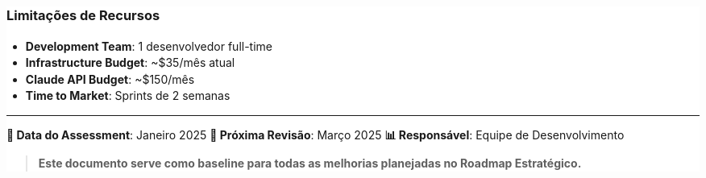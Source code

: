 ### **Limitações de Recursos**
- **Development Team**: 1 desenvolvedor full-time
- **Infrastructure Budget**: ~$35/mês atual
- **Claude API Budget**: ~$150/mês
- **Time to Market**: Sprints de 2 semanas

---

**📅 Data do Assessment**: Janeiro 2025
**🔄 Próxima Revisão**: Março 2025
**📊 Responsável**: Equipe de Desenvolvimento

> **Este documento serve como baseline para todas as melhorias planejadas no Roadmap Estratégico.** 